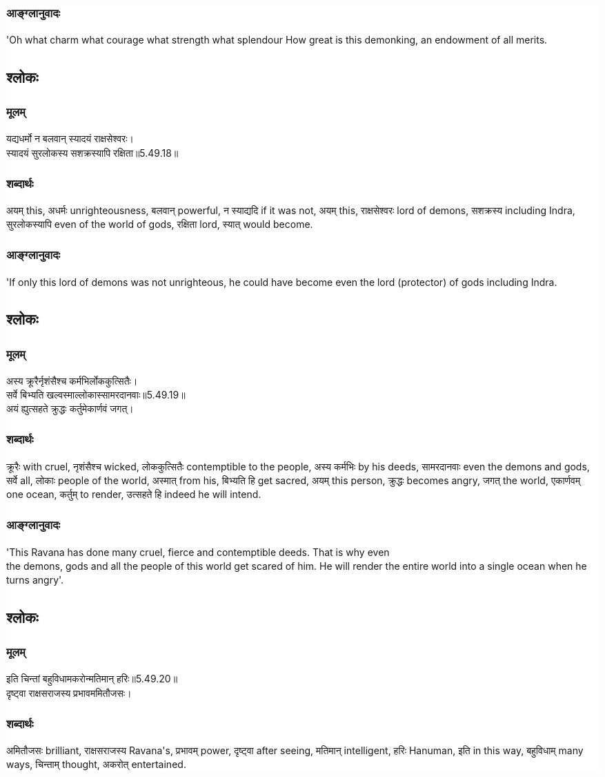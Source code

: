 ### आङ्ग्लानुवादः
'Oh what charm what courage what strength what splendour How great is this demonking, an endowment of all merits.



## श्लोकः
### मूलम्
यद्यधर्मो न बलवान् स्यादयं राक्षसेश्वरः।  
स्यादयं सुरलोकस्य सशक्रस्यापि रक्षिता॥5.49.18॥

### शब्दार्थः
अयम् this, अधर्मः unrighteousness, बलवान् powerful, न स्याद्यदि if it was not, अयम् this, राक्षसेश्वरः lord of demons, सशक्रस्य including Indra, सुरलोकस्यापि even of the world of gods, रक्षिता lord, स्यात् would become.

### आङ्ग्लानुवादः
'If only this lord of demons was not unrighteous, he could have become even the lord (protector) of gods including Indra.



## श्लोकः
### मूलम्
अस्य क्रूरैर्नृशंसैश्च कर्मभिर्लोककुत्सितैः।  
सर्वे बिभ्यति खल्वस्माल्लोकास्सामरदानवाः॥5.49.19॥  
अयं ह्युत्सहते क्रुद्धः कर्तुमेकार्णवं जगत्।

### शब्दार्थः
क्रूरैः with cruel, नृशंसैश्च wicked, लोककुत्सितैः contemptible to the people, अस्य कर्मभिः by his deeds, सामरदानवाः even the demons and gods, सर्वे all, लोकाः people of the world, अस्मात् from his, बिभ्यति हि get sacred, अयम् this person, क्रुद्धः becomes angry, जगत् the world, एकार्णवम् one ocean, कर्तुम् to render, उत्सहते हि indeed he will intend.

### आङ्ग्लानुवादः
'This Ravana has done many cruel, fierce and contemptible deeds. That is why even  
the demons, gods and all the people of this world get scared of him. He will render the entire world into a single ocean when he turns angry'.



## श्लोकः
### मूलम्
इति चिन्तां बहुविधामकरोन्मतिमान् हरिः॥5.49.20॥  
दृष्ट्वा राक्षसराजस्य प्रभावममितौजसः।

### शब्दार्थः
अमितौजसः brilliant, राक्षसराजस्य Ravana's, प्रभावम् power, दृष्ट्वा after seeing, मतिमान् intelligent, हरिः Hanuman, इति in this way, बहुविधाम् many ways, चिन्ताम् thought, अकरोत् entertained.
